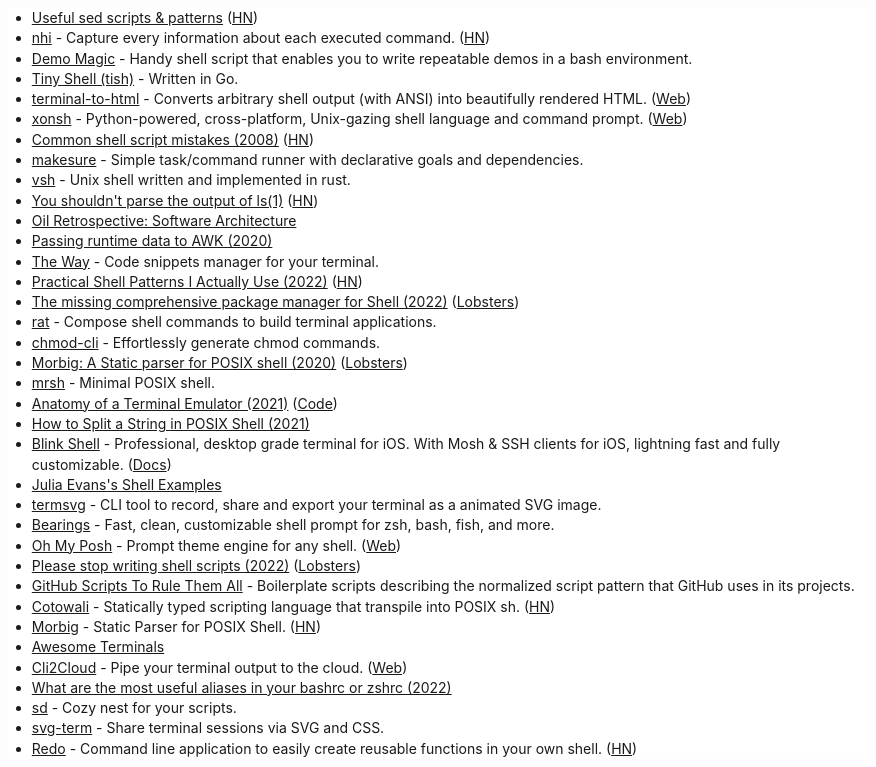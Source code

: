 - [Useful sed scripts & patterns](https://github.com/adrianscheff/useful-sed) ([HN](https://news.ycombinator.com/item?id=29196221))
- [nhi](https://github.com/strang1ato/nhi) - Capture every information about each executed command. ([HN](https://news.ycombinator.com/item?id=29205169))
- [Demo Magic](https://github.com/paxtonhare/demo-magic) - Handy shell script that enables you to write repeatable demos in a bash environment.
- [Tiny Shell (tish)](https://github.com/shibukawa/tish) - Written in Go.
- [terminal-to-html](https://github.com/buildkite/terminal-to-html) - Converts arbitrary shell output (with ANSI) into beautifully rendered HTML. ([Web](http://buildkite.github.io/terminal-to-html/))
- [xonsh](https://github.com/xonsh/xonsh) - Python-powered, cross-platform, Unix-gazing shell language and command prompt. ([Web](https://xon.sh/))
- [Common shell script mistakes (2008)](http://www.pixelbeat.org/programming/shell_script_mistakes.html) ([HN](https://news.ycombinator.com/item?id=29470863))
- [makesure](https://github.com/xonixx/makesure) - Simple task/command runner with declarative goals and dependencies.
- [vsh](https://github.com/xmantle/vsh) - Unix shell written and implemented in rust.
- [You shouldn't parse the output of ls(1)](https://mywiki.wooledge.org/ParsingLs) ([HN](https://news.ycombinator.com/item?id=29747034))
- [Oil Retrospective: Software Architecture](https://www.oilshell.org/blog/2021/12/review-arch.html)
- [Passing runtime data to AWK (2020)](https://blog.sanctum.geek.nz/passing-runtime-data-to-awk/)
- [The Way](https://github.com/out-of-cheese-error/the-way) - Code snippets manager for your terminal.
- [Practical Shell Patterns I Actually Use (2022)](https://zwischenzugs.com/2022/01/04/practical-shell-patterns-i-actually-use/) ([HN](https://news.ycombinator.com/item?id=29861532))
- [The missing comprehensive package manager for Shell (2022)](https://www.t-ravis.com/post/shell/the_missing_comprehensive_package_manager_for_shell/) ([Lobsters](https://lobste.rs/s/3wwrcf/missing_comprehensive_package_manager))
- [rat](https://github.com/ericfreese/rat) - Compose shell commands to build terminal applications.
- [chmod-cli](https://github.com/Mayowa-Ojo/chmod-cli) - Effortlessly generate chmod commands.
- [Morbig: A Static parser for POSIX shell (2020)](https://www.sciencedirect.com/science/article/abs/pii/S2590118420300046) ([Lobsters](https://lobste.rs/s/wnqdip/morbig_static_parser_for_posix_shell))
- [mrsh](https://github.com/emersion/mrsh) - Minimal POSIX shell.
- [Anatomy of a Terminal Emulator (2021)](https://poor.dev/blog/terminal-anatomy/) ([Code](https://github.com/imsnif/terminal-anatomy-code-examples))
- [How to Split a String in POSIX Shell (2021)](https://blog.dnmfarrell.com/post/how-to-split-a-string-in-posix-shell/)
- [Blink Shell](https://blink.sh/) - Professional, desktop grade terminal for iOS. With Mosh & SSH clients for iOS, lightning fast and fully customizable. ([Docs](https://docs.blink.sh/))
- [Julia Evans's Shell Examples](https://github.com/jvns/shell-examples)
- [termsvg](https://github.com/MrMarble/termsvg) - CLI tool to record, share and export your terminal as a animated SVG image.
- [Bearings](https://github.com/liamg/bearings) - Fast, clean, customizable shell prompt for zsh, bash, fish, and more.
- [Oh My Posh](https://github.com/JanDeDobbeleer/oh-my-posh) - Prompt theme engine for any shell. ([Web](https://ohmyposh.dev/))
- [Please stop writing shell scripts (2022)](https://pythonspeed.com/articles/shell-scripts/) ([Lobsters](https://lobste.rs/s/iofste/please_stop_writing_shell_scripts))
- [GitHub Scripts To Rule Them All](https://github.com/github/scripts-to-rule-them-all) - Boilerplate scripts describing the normalized script pattern that GitHub uses in its projects.
- [Cotowali](https://github.com/cotowali/cotowali) - Statically typed scripting language that transpile into POSIX sh. ([HN](https://news.ycombinator.com/item?id=30802186))
- [Morbig](https://github.com/colis-anr/morbig) - Static Parser for POSIX Shell. ([HN](https://news.ycombinator.com/item?id=30812330))
- [Awesome Terminals](https://github.com/cdleon/awesome-terminals)
- [Cli2Cloud](https://github.com/leonwind/cli2cloud) - Pipe your terminal output to the cloud. ([Web](https://cli2cloud.com/))
- [What are the most useful aliases in your bashrc or zshrc (2022)](https://lobste.rs/s/qgqssl/what_are_most_useful_aliases_your_bashrc)
- [sd](https://github.com/ianthehenry/sd) - Cozy nest for your scripts.
- [svg-term](https://github.com/marionebl/svg-term) - Share terminal sessions via SVG and CSS.
- [Redo](https://github.com/barthr/redo) - Command line application to easily create reusable functions in your own shell. ([HN](https://news.ycombinator.com/item?id=30878935))